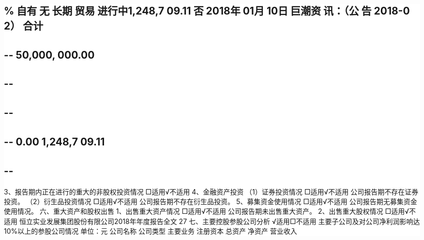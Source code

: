 %
自有
无
长期
贸易
进行中1,248,7
09.11
否
2018年
01月
10日
巨潮资
讯：（公
告
2018-0
2）
合计
--
--
50,000,
000.00
--
--
--
--
--
--
0.00
1,248,7
09.11
--
--
--
3、报告期内正在进行的重大的非股权投资情况
□适用√不适用
4、金融资产投资
（1）证券投资情况
□适用√不适用
公司报告期不存在证券投资。
（2）衍生品投资情况
□适用√不适用
公司报告期不存在衍生品投资。
5、募集资金使用情况
□适用√不适用
公司报告期无募集资金使用情况。
六、重大资产和股权出售
1、出售重大资产情况
□适用√不适用
公司报告期未出售重大资产。
2、出售重大股权情况
□适用√不适用
恒立实业发展集团股份有限公司2018年年度报告全文
27
七、主要控股参股公司分析
√适用□不适用
主要子公司及对公司净利润影响达10%以上的参股公司情况
单位：元
公司名称
公司类型
主要业务
注册资本
总资产
净资产
营业收入